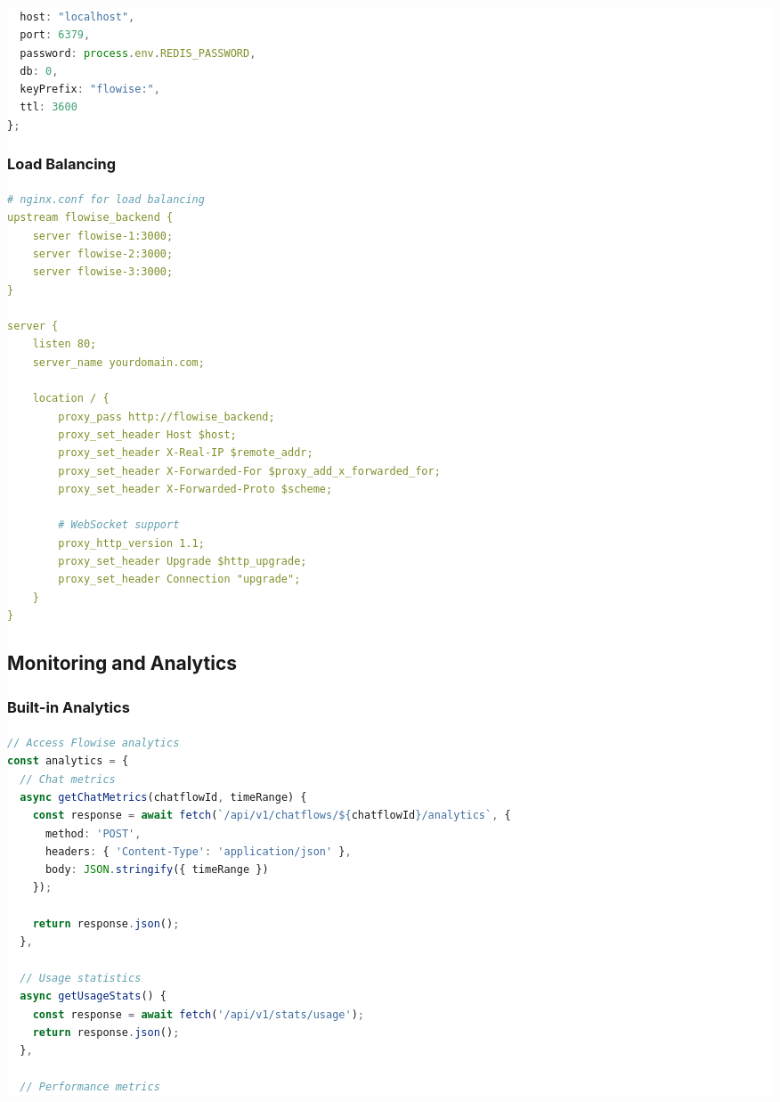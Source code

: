 ```typescript
  host: "localhost",
  port: 6379,
  password: process.env.REDIS_PASSWORD,
  db: 0,
  keyPrefix: "flowise:",
  ttl: 3600
};
```

### Load Balancing

```yaml
# nginx.conf for load balancing
upstream flowise_backend {
    server flowise-1:3000;
    server flowise-2:3000;
    server flowise-3:3000;
}

server {
    listen 80;
    server_name yourdomain.com;
    
    location / {
        proxy_pass http://flowise_backend;
        proxy_set_header Host $host;
        proxy_set_header X-Real-IP $remote_addr;
        proxy_set_header X-Forwarded-For $proxy_add_x_forwarded_for;
        proxy_set_header X-Forwarded-Proto $scheme;
        
        # WebSocket support
        proxy_http_version 1.1;
        proxy_set_header Upgrade $http_upgrade;
        proxy_set_header Connection "upgrade";
    }
}
```

## Monitoring and Analytics

### Built-in Analytics

```typescript
// Access Flowise analytics
const analytics = {
  // Chat metrics
  async getChatMetrics(chatflowId, timeRange) {
    const response = await fetch(`/api/v1/chatflows/${chatflowId}/analytics`, {
      method: 'POST',
      headers: { 'Content-Type': 'application/json' },
      body: JSON.stringify({ timeRange })
    });
    
    return response.json();
  },
  
  // Usage statistics
  async getUsageStats() {
    const response = await fetch('/api/v1/stats/usage');
    return response.json();
  },
  
  // Performance metrics
```